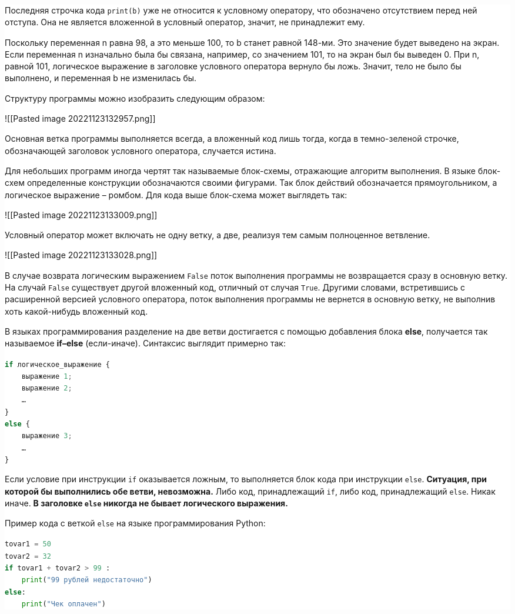Последняя строчка кода `print(b)` уже не относится к условному оператору, что обозначено отсутствием перед ней отступа. Она не является вложенной в условный оператор, значит, не принадлежит ему.

Поскольку переменная n равна 98, а это меньше 100, то b станет равной 148-ми. Это значение будет выведено на экран. Если переменная n изначально была бы связана, например, со значением 101, то на экран был бы выведен 0. При n, равной 101, логическое выражение в заголовке условного оператора вернуло бы ложь. Значит, тело не было бы выполнено, и переменная b не изменилась бы.

Структуру программы можно изобразить следующим образом:

![[Pasted image 20221123132957.png]]

Основная ветка программы выполняется всегда, а вложенный код лишь тогда, когда в темно-зеленой строчке, обозначающей заголовок условного оператора, случается истина.

Для небольших программ иногда чертят так называемые блок-схемы, отражающие алгоритм выполнения. В языке блок-схем определенные конструкции обозначаются своими фигурами. Так блок действий обозначается прямоугольником, а логическое выражение – ромбом. Для кода выше блок-схема может выглядеть так:

![[Pasted image 20221123133009.png]]

Условный оператор может включать не одну ветку, а две, реализуя тем самым полноценное ветвление.

![[Pasted image 20221123133028.png]]

В случае возврата логическим выражением `False` поток выполнения программы не возвращается сразу в основную ветку. На случай `False` существует другой вложенный код, отличный от случая `True`. Другими словами, встретившись с расширенной версией условного оператора, поток выполнения программы не вернется в основную ветку, не выполнив хоть какой-нибудь вложенный код.

В языках программирования разделение на две ветви достигается с помощью добавления блока **else**, получается так называемое **if–else** (если-иначе). Синтаксис выглядит примерно так:

```python
if логическое_выражение {
    выражение 1;
    выражение 2;
    …
}
else {
    выражение 3;
    …
}
```

Если условие при инструкции `if` оказывается ложным, то выполняется блок кода при инструкции `else`. **Ситуация, при которой бы выполнились обе ветви, невозможна.** Либо код, принадлежащий `if`, либо код, принадлежащий `еlse`. Никак иначе. **В заголовке `else` никогда не бывает логического выражения.**

Пример кода с веткой `else` на языке программирования Python:

```python
tovar1 = 50
tovar2 = 32
if tovar1 + tovar2 > 99 :
    print("99 рублей недостаточно")
else:
    print("Чек оплачен")
```
